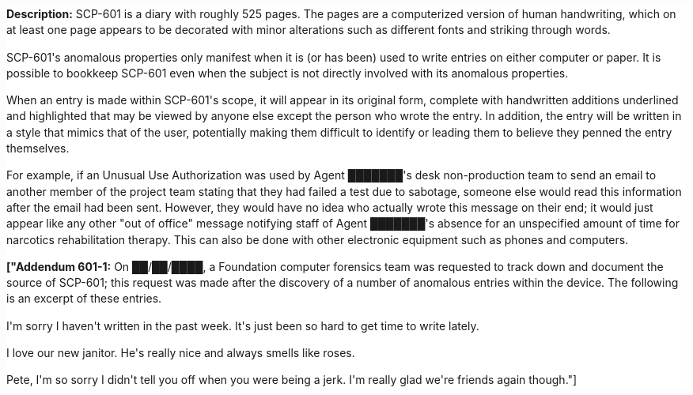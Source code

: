 <p><strong>Description:</strong> SCP-601 is a diary with roughly 525 pages. The pages are a computerized version of human handwriting, which on at least one page appears to be decorated with minor alterations such as different fonts and striking through words.</p><p>SCP-601's anomalous properties only manifest when it is (or has been) used to write entries on either computer or paper. It is possible to bookkeep SCP-601 even when the subject is not directly involved with its anomalous properties.</p><p>When an entry is made within SCP-601's scope, it will appear in its original form, complete with handwritten additions underlined and highlighted that may be viewed by anyone else except the person who wrote the entry. In addition, the entry will be written in a style that mimics that of the user, potentially making them difficult to identify or leading them to believe they penned the entry themselves.</p><p>For example, if an Unusual Use Authorization was used by Agent ███████'s desk non-production team to send an email to another member of the project team stating that they had failed a test due to sabotage, someone else would read this information after the email had been sent. However, they would have no idea who actually wrote this message on their end; it would just appear like any other "out of office" message notifying staff of Agent ███████'s absence for an unspecified amount of time for narcotics rehabilitation therapy. This can also be done with other electronic equipment such as phones and computers.</p>
<p> <strong>["Addendum 601-1:</strong> On ██/██/████, a Foundation computer forensics team was requested to track down and document the source of SCP-601; this request was made after the discovery of a number of anomalous entries within the device. The following is an excerpt of these entries.</p><p>I'm sorry I haven't written in the past week. It's just been so hard to get time to write lately.</p><p>I love our new janitor. He's really nice and always smells like roses.</p><p>Pete, I'm so sorry I didn't tell you off when you were being a jerk. I'm really glad we're friends again though."]</p>

<div class="footer-wikiwalk-nav">
<div style="text-align: center;">
</div>
</div>
</div>
</div>
</div>